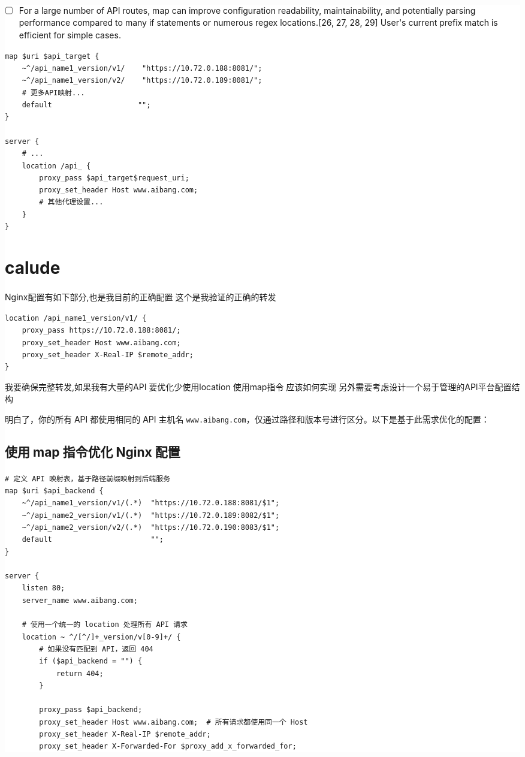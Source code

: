 

- [ ] For a large number of API routes, map can improve configuration readability, maintainability, and potentially parsing performance compared to many if statements or numerous regex locations.[26, 27, 28, 29] User's current prefix match is efficient for simple cases.
```nginx
map $uri $api_target {
    ~^/api_name1_version/v1/    "https://10.72.0.188:8081/";
    ~^/api_name1_version/v2/    "https://10.72.0.189:8081/";
    # 更多API映射...
    default                    "";
}

server {
    # ...
    location /api_ {
        proxy_pass $api_target$request_uri;
        proxy_set_header Host www.aibang.com;
        # 其他代理设置...
    }
}
```
# calude 

Nginx配置有如下部分,也是我目前的正确配置
这个是我验证的正确的转发
```nginx
location /api_name1_version/v1/ {
    proxy_pass https://10.72.0.188:8081/;
    proxy_set_header Host www.aibang.com;
    proxy_set_header X-Real-IP $remote_addr;
}
```
我要确保完整转发,如果我有大量的API 要优化少使用location 
使用map指令 应该如何实现
另外需要考虑设计一个易于管理的API平台配置结构

明白了，你的所有 API 都使用相同的 API 主机名 `www.aibang.com`，仅通过路径和版本号进行区分。以下是基于此需求优化的配置：

## 使用 map 指令优化 Nginx 配置

```nginx
# 定义 API 映射表，基于路径前缀映射到后端服务
map $uri $api_backend {
    ~^/api_name1_version/v1/(.*)  "https://10.72.0.188:8081/$1";
    ~^/api_name2_version/v1/(.*)  "https://10.72.0.189:8082/$1";
    ~^/api_name2_version/v2/(.*)  "https://10.72.0.190:8083/$1";
    default                       "";
}

server {
    listen 80;
    server_name www.aibang.com;

    # 使用一个统一的 location 处理所有 API 请求
    location ~ ^/[^/]+_version/v[0-9]+/ {
        # 如果没有匹配到 API，返回 404
        if ($api_backend = "") {
            return 404;
        }
        
        proxy_pass $api_backend;
        proxy_set_header Host www.aibang.com;  # 所有请求都使用同一个 Host
        proxy_set_header X-Real-IP $remote_addr;
        proxy_set_header X-Forwarded-For $proxy_add_x_forwarded_for;
```